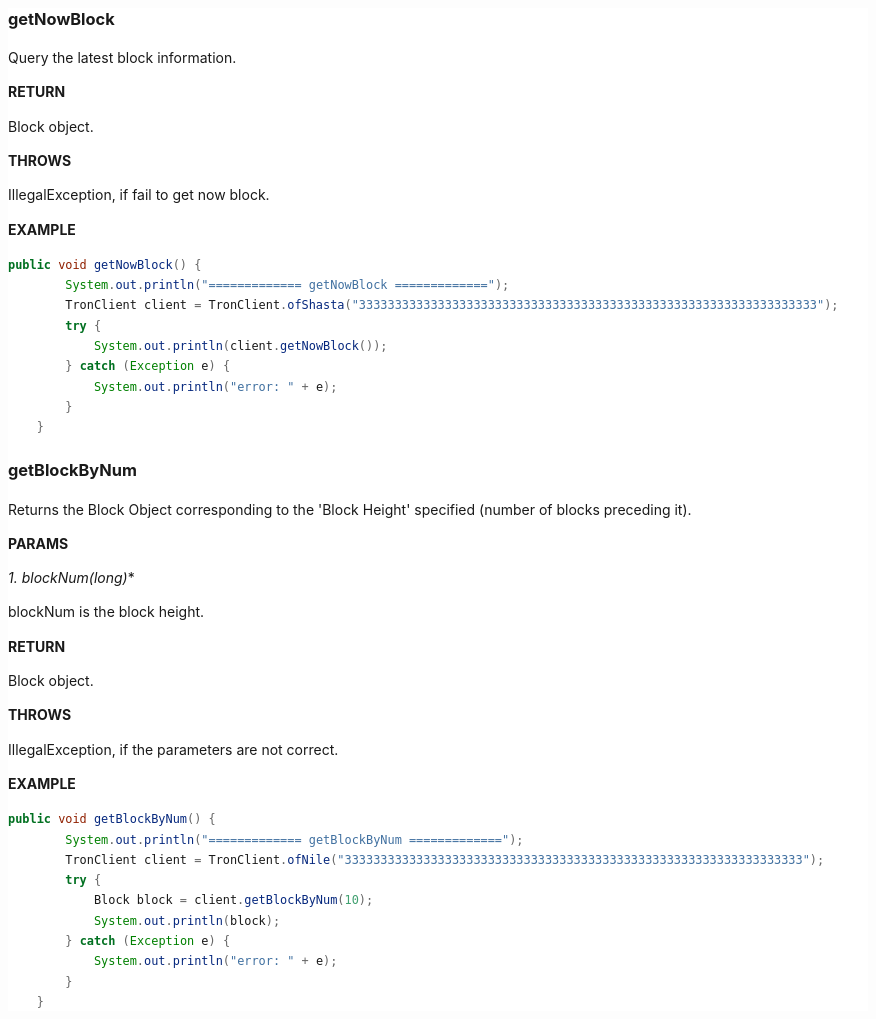 ### getNowBlock

Query the latest block information. 

**RETURN**  

Block object.  

**THROWS**  

IllegalException, if fail to get now block.  

**EXAMPLE** 
 
```java
public void getNowBlock() {
        System.out.println("============= getNowBlock =============");
        TronClient client = TronClient.ofShasta("3333333333333333333333333333333333333333333333333333333333333333");
        try {
            System.out.println(client.getNowBlock());
        } catch (Exception e) {
            System.out.println("error: " + e);
        }
    }
```

### getBlockByNum  

Returns the Block Object corresponding to the 'Block Height' specified (number of blocks preceding it).  

**PARAMS**  

*1. blockNum(long)**  

blockNum is the block height.  

**RETURN**  

Block object.  

**THROWS**  

IllegalException, if the parameters are not correct.  

**EXAMPLE** 
 
```java
public void getBlockByNum() {
        System.out.println("============= getBlockByNum =============");
        TronClient client = TronClient.ofNile("3333333333333333333333333333333333333333333333333333333333333333");
        try {
            Block block = client.getBlockByNum(10);
            System.out.println(block);
        } catch (Exception e) {
            System.out.println("error: " + e);
        }
    }
```
